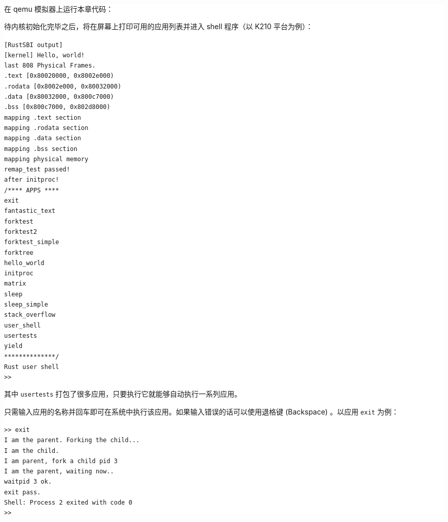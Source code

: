 在 qemu 模拟器上运行本章代码：

待内核初始化完毕之后，将在屏幕上打印可用的应用列表并进入 shell 程序（以 K210 平台为例）：

```
[RustSBI output]
[kernel] Hello, world!
last 808 Physical Frames.
.text [0x80020000, 0x8002e000)
.rodata [0x8002e000, 0x80032000)
.data [0x80032000, 0x800c7000)
.bss [0x800c7000, 0x802d8000)
mapping .text section
mapping .rodata section
mapping .data section
mapping .bss section
mapping physical memory
remap_test passed!
after initproc!
/**** APPS ****
exit
fantastic_text
forktest
forktest2
forktest_simple
forktree
hello_world
initproc
matrix
sleep
sleep_simple
stack_overflow
user_shell
usertests
yield
**************/
Rust user shell
>>
```

其中 `usertests` 打包了很多应用，只要执行它就能够自动执行一系列应用。

只需输入应用的名称并回车即可在系统中执行该应用。如果输入错误的话可以使用退格键 (Backspace) 。以应用 `exit` 为例：

```
>> exit
I am the parent. Forking the child...
I am the child.
I am parent, fork a child pid 3
I am the parent, waiting now..
waitpid 3 ok.
exit pass.
Shell: Process 2 exited with code 0
>>
```


[^1]: Fernando J. Corbató. “Introductmn and overvmw of the MULTICS system ” In Proc AFIPS I965 Fall Joznt Computer Conf, Part I, Spartan Books, New York, 185-196.
[^2]: V.A. Vyssotsky. “Structure of the Multics supervisor” In AFIPS Conf Proc 27 1965, Spartan Books Washington D C 1965 pp 203–212
[^3]: 伤齿龙是一种灵活的小型恐龙，生存于7500万年前的晚白垩纪，伤齿龙的脑袋与身体的比例是恐龙中最大之一，因此伤齿龙被认为是最有智能的恐龙之一。